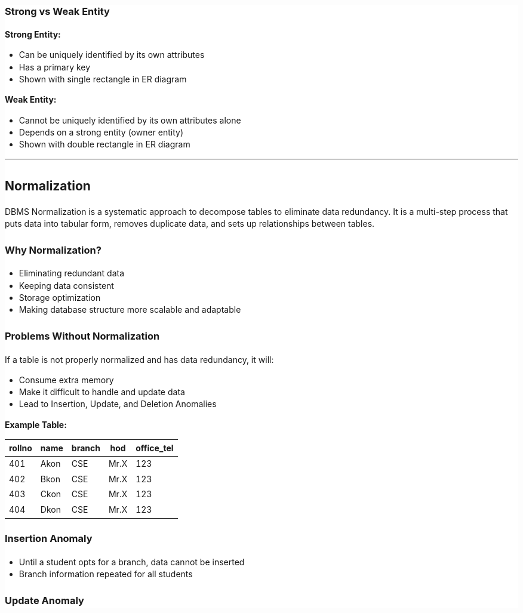### Strong vs Weak Entity

**Strong Entity:**

- Can be uniquely identified by its own attributes
- Has a primary key
- Shown with single rectangle in ER diagram

**Weak Entity:**

- Cannot be uniquely identified by its own attributes alone
- Depends on a strong entity (owner entity)
- Shown with double rectangle in ER diagram

---

## Normalization

DBMS Normalization is a systematic approach to decompose tables to eliminate data redundancy. It is a multi-step process that puts data into tabular form, removes duplicate data, and sets up relationships between tables.

### Why Normalization?

- Eliminating redundant data
- Keeping data consistent
- Storage optimization
- Making database structure more scalable and adaptable

### Problems Without Normalization

If a table is not properly normalized and has data redundancy, it will:

- Consume extra memory
- Make it difficult to handle and update data
- Lead to Insertion, Update, and Deletion Anomalies

**Example Table:**

| rollno | name | branch | hod  | office_tel |
| ------ | ---- | ------ | ---- | ---------- |
| 401    | Akon | CSE    | Mr.X | 123        |
| 402    | Bkon | CSE    | Mr.X | 123        |
| 403    | Ckon | CSE    | Mr.X | 123        |
| 404    | Dkon | CSE    | Mr.X | 123        |

### Insertion Anomaly

- Until a student opts for a branch, data cannot be inserted
- Branch information repeated for all students

### Update Anomaly
